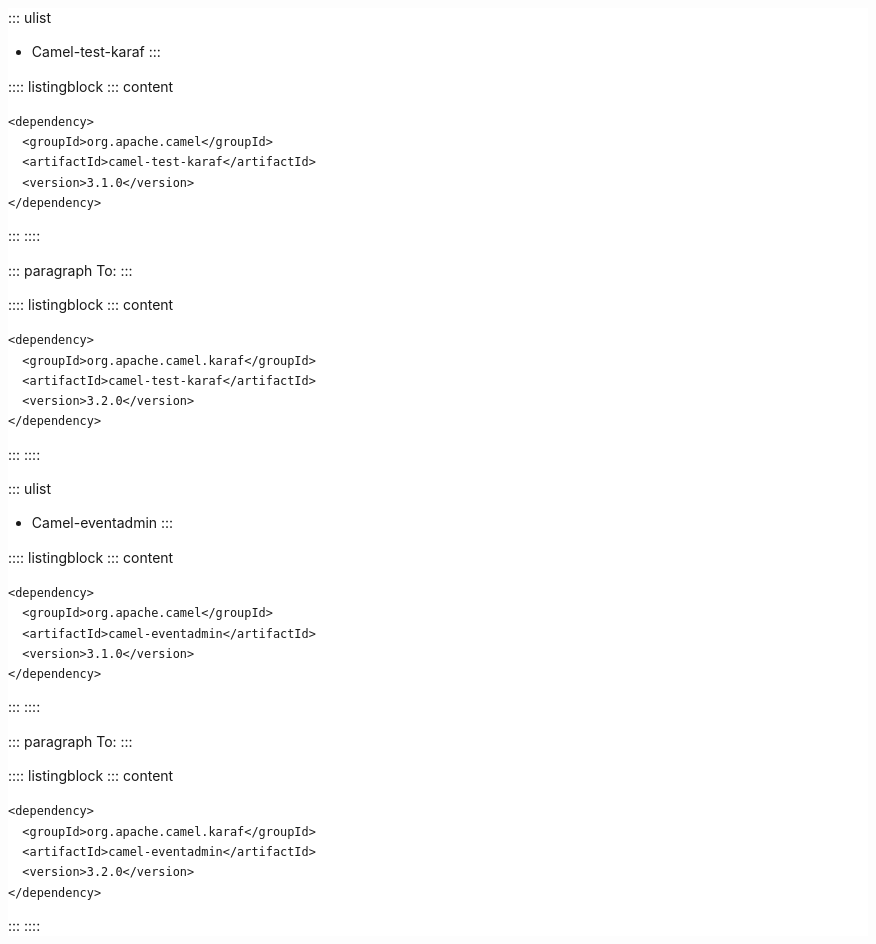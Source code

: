 ::: ulist
- Camel-test-karaf
:::

:::: listingblock
::: content
``` highlight
<dependency>
  <groupId>org.apache.camel</groupId>
  <artifactId>camel-test-karaf</artifactId>
  <version>3.1.0</version>
</dependency>
```
:::
::::

::: paragraph
To:
:::

:::: listingblock
::: content
``` highlight
<dependency>
  <groupId>org.apache.camel.karaf</groupId>
  <artifactId>camel-test-karaf</artifactId>
  <version>3.2.0</version>
</dependency>
```
:::
::::

::: ulist
- Camel-eventadmin
:::

:::: listingblock
::: content
``` highlight
<dependency>
  <groupId>org.apache.camel</groupId>
  <artifactId>camel-eventadmin</artifactId>
  <version>3.1.0</version>
</dependency>
```
:::
::::

::: paragraph
To:
:::

:::: listingblock
::: content
``` highlight
<dependency>
  <groupId>org.apache.camel.karaf</groupId>
  <artifactId>camel-eventadmin</artifactId>
  <version>3.2.0</version>
</dependency>
```
:::
::::
